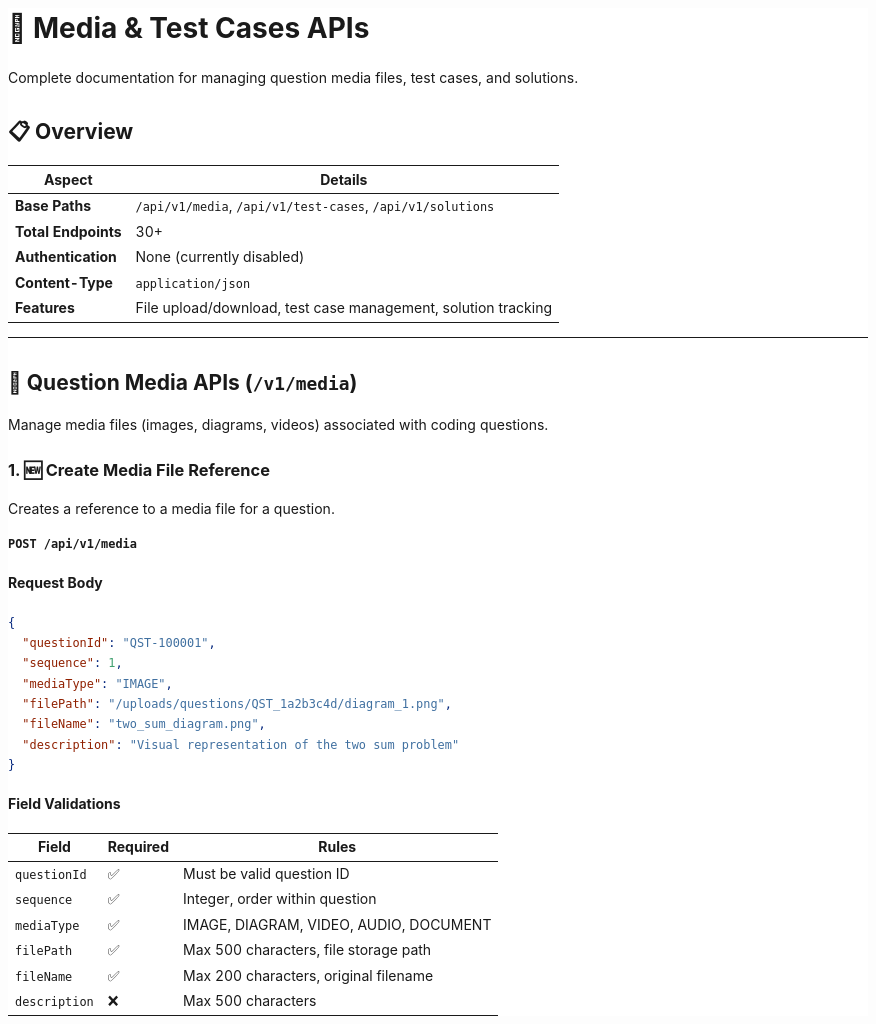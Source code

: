 # 📁 Media & Test Cases APIs

Complete documentation for managing question media files, test cases, and solutions.

## 📋 Overview

| Aspect | Details |
|--------|---------|
| **Base Paths** | `/api/v1/media`, `/api/v1/test-cases`, `/api/v1/solutions` |
| **Total Endpoints** | 30+ |
| **Authentication** | None (currently disabled) |
| **Content-Type** | `application/json` |
| **Features** | File upload/download, test case management, solution tracking |

---

## 📁 Question Media APIs (`/v1/media`)

Manage media files (images, diagrams, videos) associated with coding questions.

### 1. 🆕 Create Media File Reference
Creates a reference to a media file for a question.

**`POST /api/v1/media`**

#### Request Body
```json
{
  "questionId": "QST-100001",
  "sequence": 1,
  "mediaType": "IMAGE",
  "filePath": "/uploads/questions/QST_1a2b3c4d/diagram_1.png",
  "fileName": "two_sum_diagram.png",
  "description": "Visual representation of the two sum problem"
}
```

#### Field Validations
| Field | Required | Rules |
|-------|----------|-------|
| `questionId` | ✅ | Must be valid question ID |
| `sequence` | ✅ | Integer, order within question |
| `mediaType` | ✅ | IMAGE, DIAGRAM, VIDEO, AUDIO, DOCUMENT |
| `filePath` | ✅ | Max 500 characters, file storage path |
| `fileName` | ✅ | Max 200 characters, original filename |
| `description` | ❌ | Max 500 characters |
